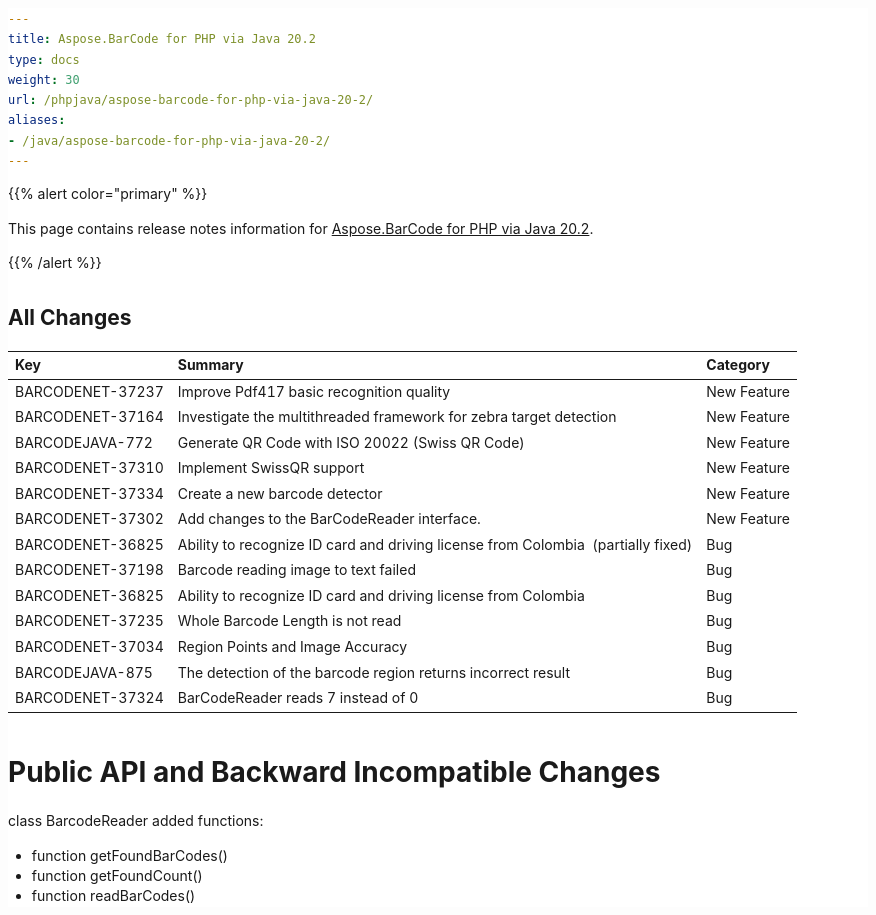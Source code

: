 ```yaml
---
title: Aspose.BarCode for PHP via Java 20.2
type: docs
weight: 30
url: /phpjava/aspose-barcode-for-php-via-java-20-2/
aliases:
- /java/aspose-barcode-for-php-via-java-20-2/
---
```


{{% alert color="primary" %}} 

This page contains release notes information for [Aspose.BarCode for PHP via Java 20.2](https://downloads.aspose.com/barcode/php/new-releases/aspose.barcode-for-php-via-java-20.2/).

{{% /alert %}} 
## **All Changes**

|**Key**|**Summary**|**Category**|
| :- | :- | :- |
|BARCODENET-37237|Improve Pdf417 basic recognition quality|New Feature|
|BARCODENET-37164 |Investigate the multithreaded framework for zebra target detection|New Feature|
|BARCODEJAVA-772 |Generate QR Code with ISO 20022 (Swiss QR Code)|New Feature|
|BARCODENET-37310|Implement SwissQR support|New Feature|
|BARCODENET-37334|Create a new barcode detector|New Feature|
|BARCODENET-37302|Add changes to the BarCodeReader interface.|New Feature|
|BARCODENET-36825|Ability to recognize ID card and driving license from Colombia  (partially fixed)|Bug|
|BARCODENET-37198|Barcode reading image to text failed|Bug|
|BARCODENET-36825|Ability to recognize ID card and driving license from Colombia|Bug|
|BARCODENET-37235|Whole Barcode Length is not read|Bug|
|BARCODENET-37034|Region Points and Image Accuracy|Bug|
|BARCODEJAVA-875|The detection of the barcode region returns incorrect result|Bug|
|BARCODENET-37324|BarCodeReader reads 7 instead of 0 |Bug|
# **Public API and Backward Incompatible Changes**
class BarcodeReader
added functions:

- function getFoundBarCodes()
- function getFoundCount()
- function readBarCodes()
